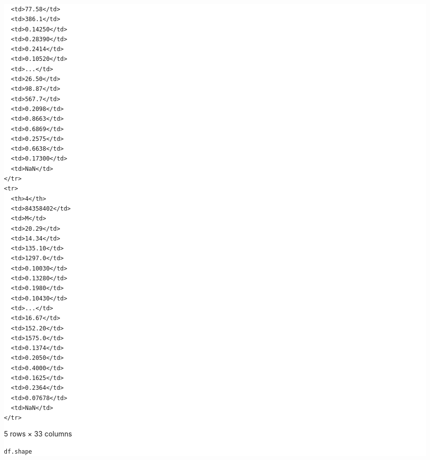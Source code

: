       <td>77.58</td>
      <td>386.1</td>
      <td>0.14250</td>
      <td>0.28390</td>
      <td>0.2414</td>
      <td>0.10520</td>
      <td>...</td>
      <td>26.50</td>
      <td>98.87</td>
      <td>567.7</td>
      <td>0.2098</td>
      <td>0.8663</td>
      <td>0.6869</td>
      <td>0.2575</td>
      <td>0.6638</td>
      <td>0.17300</td>
      <td>NaN</td>
    </tr>
    <tr>
      <th>4</th>
      <td>84358402</td>
      <td>M</td>
      <td>20.29</td>
      <td>14.34</td>
      <td>135.10</td>
      <td>1297.0</td>
      <td>0.10030</td>
      <td>0.13280</td>
      <td>0.1980</td>
      <td>0.10430</td>
      <td>...</td>
      <td>16.67</td>
      <td>152.20</td>
      <td>1575.0</td>
      <td>0.1374</td>
      <td>0.2050</td>
      <td>0.4000</td>
      <td>0.1625</td>
      <td>0.2364</td>
      <td>0.07678</td>
      <td>NaN</td>
    </tr>
  </tbody>
</table>
<p>5 rows × 33 columns</p>
</div>




```python
df.shape
```
